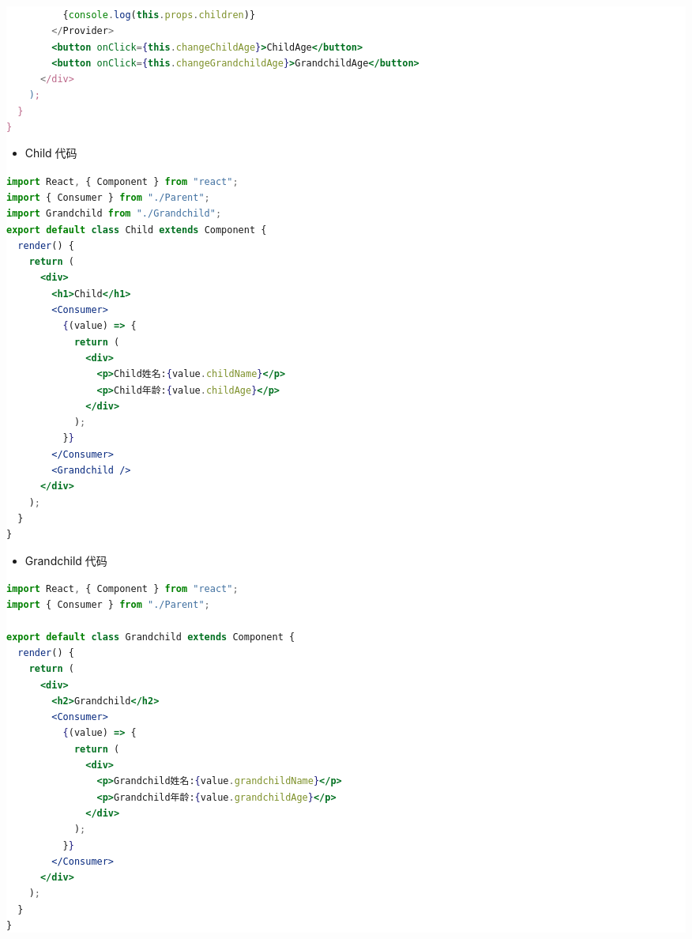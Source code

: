 ```jsx
          {console.log(this.props.children)}
        </Provider>
        <button onClick={this.changeChildAge}>ChildAge</button>
        <button onClick={this.changeGrandchildAge}>GrandchildAge</button>
      </div>
    );
  }
}
```

- Child 代码

```jsx
import React, { Component } from "react";
import { Consumer } from "./Parent";
import Grandchild from "./Grandchild";
export default class Child extends Component {
  render() {
    return (
      <div>
        <h1>Child</h1>
        <Consumer>
          {(value) => {
            return (
              <div>
                <p>Child姓名:{value.childName}</p>
                <p>Child年龄:{value.childAge}</p>
              </div>
            );
          }}
        </Consumer>
        <Grandchild />
      </div>
    );
  }
}
```

- Grandchild 代码

```jsx
import React, { Component } from "react";
import { Consumer } from "./Parent";

export default class Grandchild extends Component {
  render() {
    return (
      <div>
        <h2>Grandchild</h2>
        <Consumer>
          {(value) => {
            return (
              <div>
                <p>Grandchild姓名:{value.grandchildName}</p>
                <p>Grandchild年龄:{value.grandchildAge}</p>
              </div>
            );
          }}
        </Consumer>
      </div>
    );
  }
}
```
